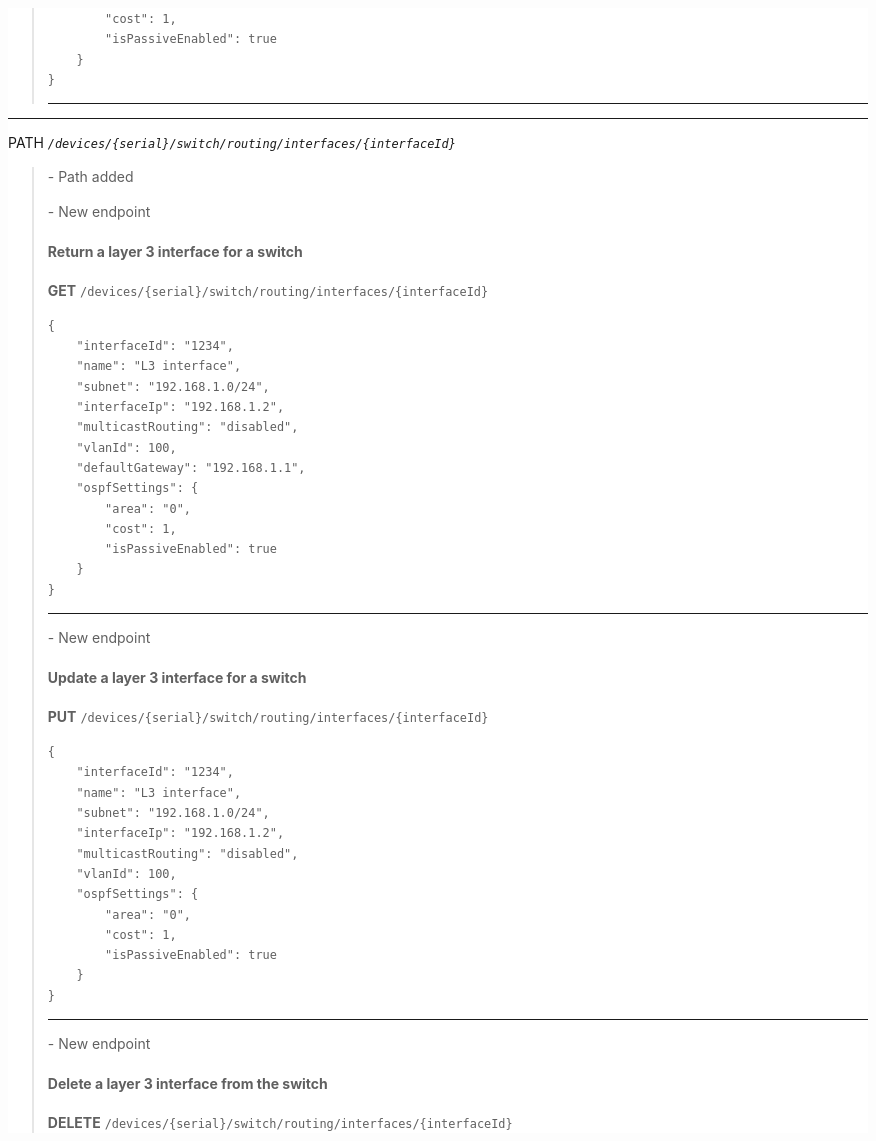 >             "cost": 1,
>             "isPassiveEnabled": true
>         }
>     }
> 
> * * *

* * *

PATH _`/devices/{serial}/switch/routing/interfaces/{interfaceId}`_

> \- Path added  
>   
> \- New endpoint
> 
> #### Return a layer 3 interface for a switch
> 
> **GET** `/devices/{serial}/switch/routing/interfaces/{interfaceId}`  
> 
>     {
>         "interfaceId": "1234",
>         "name": "L3 interface",
>         "subnet": "192.168.1.0/24",
>         "interfaceIp": "192.168.1.2",
>         "multicastRouting": "disabled",
>         "vlanId": 100,
>         "defaultGateway": "192.168.1.1",
>         "ospfSettings": {
>             "area": "0",
>             "cost": 1,
>             "isPassiveEnabled": true
>         }
>     }
> 
> * * *
> 
>   
> \- New endpoint
> 
> #### Update a layer 3 interface for a switch
> 
> **PUT** `/devices/{serial}/switch/routing/interfaces/{interfaceId}`  
> 
>     {
>         "interfaceId": "1234",
>         "name": "L3 interface",
>         "subnet": "192.168.1.0/24",
>         "interfaceIp": "192.168.1.2",
>         "multicastRouting": "disabled",
>         "vlanId": 100,
>         "ospfSettings": {
>             "area": "0",
>             "cost": 1,
>             "isPassiveEnabled": true
>         }
>     }
> 
> * * *
> 
>   
> \- New endpoint
> 
> #### Delete a layer 3 interface from the switch
> 
> **DELETE** `/devices/{serial}/switch/routing/interfaces/{interfaceId}`  